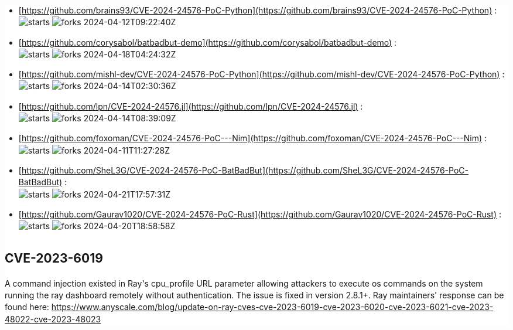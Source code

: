 - [https://github.com/brains93/CVE-2024-24576-PoC-Python](https://github.com/brains93/CVE-2024-24576-PoC-Python) :  
![starts](https://img.shields.io/github/stars/brains93/CVE-2024-24576-PoC-Python.svg) 
![forks](https://img.shields.io/github/forks/brains93/CVE-2024-24576-PoC-Python.svg) 
2024-04-12T09:22:40Z

- [https://github.com/corysabol/batbadbut-demo](https://github.com/corysabol/batbadbut-demo) :  
![starts](https://img.shields.io/github/stars/corysabol/batbadbut-demo.svg) 
![forks](https://img.shields.io/github/forks/corysabol/batbadbut-demo.svg) 
2024-04-18T04:24:32Z

- [https://github.com/mishl-dev/CVE-2024-24576-PoC-Python](https://github.com/mishl-dev/CVE-2024-24576-PoC-Python) :  
![starts](https://img.shields.io/github/stars/mishl-dev/CVE-2024-24576-PoC-Python.svg) 
![forks](https://img.shields.io/github/forks/mishl-dev/CVE-2024-24576-PoC-Python.svg) 
2024-04-14T02:30:36Z

- [https://github.com/lpn/CVE-2024-24576.jl](https://github.com/lpn/CVE-2024-24576.jl) :  
![starts](https://img.shields.io/github/stars/lpn/CVE-2024-24576.jl.svg) 
![forks](https://img.shields.io/github/forks/lpn/CVE-2024-24576.jl.svg) 
2024-04-14T08:39:09Z

- [https://github.com/foxoman/CVE-2024-24576-PoC---Nim](https://github.com/foxoman/CVE-2024-24576-PoC---Nim) :  
![starts](https://img.shields.io/github/stars/foxoman/CVE-2024-24576-PoC---Nim.svg) 
![forks](https://img.shields.io/github/forks/foxoman/CVE-2024-24576-PoC---Nim.svg) 
2024-04-11T11:27:28Z

- [https://github.com/SheL3G/CVE-2024-24576-PoC-BatBadBut](https://github.com/SheL3G/CVE-2024-24576-PoC-BatBadBut) :  
![starts](https://img.shields.io/github/stars/SheL3G/CVE-2024-24576-PoC-BatBadBut.svg) 
![forks](https://img.shields.io/github/forks/SheL3G/CVE-2024-24576-PoC-BatBadBut.svg) 
2024-04-21T17:57:31Z

- [https://github.com/Gaurav1020/CVE-2024-24576-PoC-Rust](https://github.com/Gaurav1020/CVE-2024-24576-PoC-Rust) :  
![starts](https://img.shields.io/github/stars/Gaurav1020/CVE-2024-24576-PoC-Rust.svg) 
![forks](https://img.shields.io/github/forks/Gaurav1020/CVE-2024-24576-PoC-Rust.svg) 
2024-04-20T18:58:58Z

## CVE-2023-6019
 A command injection existed in Ray's cpu_profile URL parameter allowing attackers to execute os commands on the system running the ray dashboard remotely without authentication. The issue is fixed in version 2.8.1+. Ray maintainers' response can be found here: https://www.anyscale.com/blog/update-on-ray-cves-cve-2023-6019-cve-2023-6020-cve-2023-6021-cve-2023-48022-cve-2023-48023
